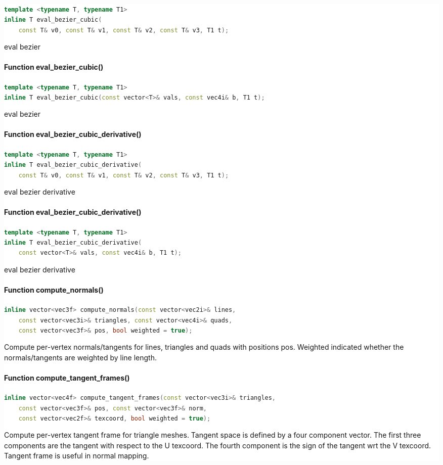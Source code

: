 ~~~ .cpp
template <typename T, typename T1>
inline T eval_bezier_cubic(
    const T& v0, const T& v1, const T& v2, const T& v3, T1 t);
~~~

eval bezier

#### Function eval_bezier_cubic()

~~~ .cpp
template <typename T, typename T1>
inline T eval_bezier_cubic(const vector<T>& vals, const vec4i& b, T1 t);
~~~

eval bezier

#### Function eval_bezier_cubic_derivative()

~~~ .cpp
template <typename T, typename T1>
inline T eval_bezier_cubic_derivative(
    const T& v0, const T& v1, const T& v2, const T& v3, T1 t);
~~~

eval bezier derivative

#### Function eval_bezier_cubic_derivative()

~~~ .cpp
template <typename T, typename T1>
inline T eval_bezier_cubic_derivative(
    const vector<T>& vals, const vec4i& b, T1 t);
~~~

eval bezier derivative

#### Function compute_normals()

~~~ .cpp
inline vector<vec3f> compute_normals(const vector<vec2i>& lines,
    const vector<vec3i>& triangles, const vector<vec4i>& quads,
    const vector<vec3f>& pos, bool weighted = true);
~~~

Compute per-vertex normals/tangents for lines, triangles and quads with
positions pos. Weighted indicated whether the normals/tangents are
weighted by line length.

#### Function compute_tangent_frames()

~~~ .cpp
inline vector<vec4f> compute_tangent_frames(const vector<vec3i>& triangles,
    const vector<vec3f>& pos, const vector<vec3f>& norm,
    const vector<vec2f>& texcoord, bool weighted = true);
~~~

Compute per-vertex tangent frame for triangle meshes.
Tangent space is defined by a four component vector.
The first three components are the tangent with respect to the U texcoord.
The fourth component is the sign of the tangent wrt the V texcoord.
Tangent frame is useful in normal mapping.
